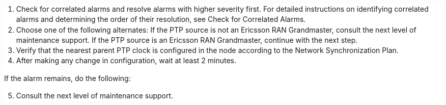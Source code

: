 1. Check for correlated alarms and resolve alarms with higher severity first. For detailed instructions on identifying correlated alarms and determining the order of their resolution, see Check for Correlated Alarms.
2. Choose one of the following alternates: If the PTP source is not an Ericsson RAN Grandmaster, consult the next level of maintenance support. If the PTP source is an Ericsson RAN Grandmaster, continue with the next step.
3. Verify that the nearest parent PTP clock is configured in the node according to the Network Synchronization Plan.
4. After making any change in configuration, wait at least 2 minutes.

If the alarm remains, do the following:

5. Consult the next level of maintenance support.